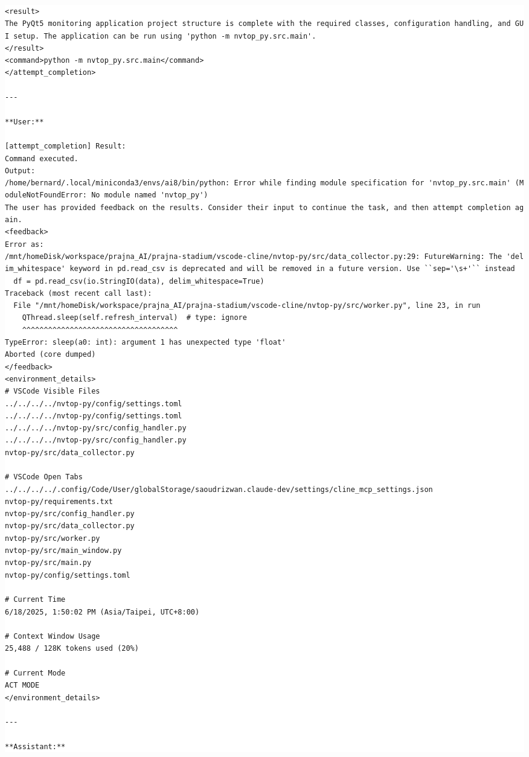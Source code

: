 ```"
<result>
The PyQt5 monitoring application project structure is complete with the required classes, configuration handling, and GUI setup. The application can be run using 'python -m nvtop_py.src.main'.
</result>
<command>python -m nvtop_py.src.main</command>
</attempt_completion>

---

**User:**

[attempt_completion] Result:
Command executed.
Output:
/home/bernard/.local/miniconda3/envs/ai8/bin/python: Error while finding module specification for 'nvtop_py.src.main' (ModuleNotFoundError: No module named 'nvtop_py')
The user has provided feedback on the results. Consider their input to continue the task, and then attempt completion again.
<feedback>
Error as:
/mnt/homeDisk/workspace/prajna_AI/prajna-stadium/vscode-cline/nvtop-py/src/data_collector.py:29: FutureWarning: The 'delim_whitespace' keyword in pd.read_csv is deprecated and will be removed in a future version. Use ``sep='\s+'`` instead
  df = pd.read_csv(io.StringIO(data), delim_whitespace=True)
Traceback (most recent call last):
  File "/mnt/homeDisk/workspace/prajna_AI/prajna-stadium/vscode-cline/nvtop-py/src/worker.py", line 23, in run
    QThread.sleep(self.refresh_interval)  # type: ignore
    ^^^^^^^^^^^^^^^^^^^^^^^^^^^^^^^^^^^^
TypeError: sleep(a0: int): argument 1 has unexpected type 'float'
Aborted (core dumped)
</feedback>
<environment_details>
# VSCode Visible Files
../../../../nvtop-py/config/settings.toml
../../../../nvtop-py/config/settings.toml
../../../../nvtop-py/src/config_handler.py
../../../../nvtop-py/src/config_handler.py
nvtop-py/src/data_collector.py

# VSCode Open Tabs
../../../../.config/Code/User/globalStorage/saoudrizwan.claude-dev/settings/cline_mcp_settings.json
nvtop-py/requirements.txt
nvtop-py/src/config_handler.py
nvtop-py/src/data_collector.py
nvtop-py/src/worker.py
nvtop-py/src/main_window.py
nvtop-py/src/main.py
nvtop-py/config/settings.toml

# Current Time
6/18/2025, 1:50:02 PM (Asia/Taipei, UTC+8:00)

# Context Window Usage
25,488 / 128K tokens used (20%)

# Current Mode
ACT MODE
</environment_details>

---

**Assistant:**
```